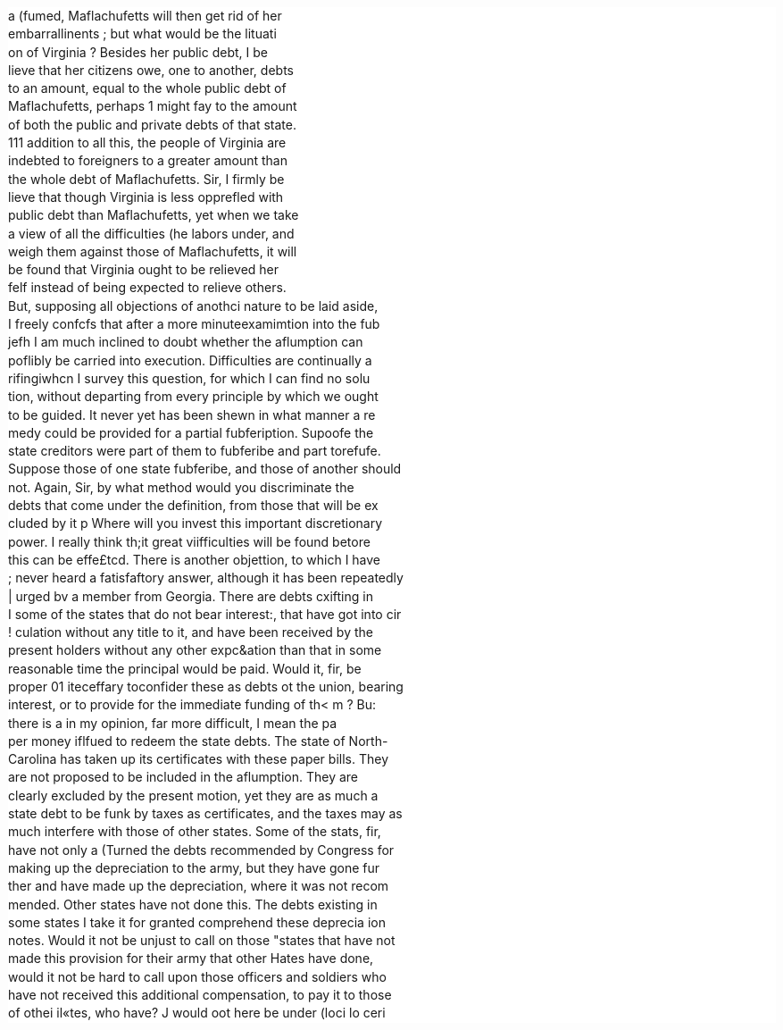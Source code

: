 a (fumed, Maflachufetts will then get rid of her  
embarrallinents ; but what would be the lituati  
on of Virginia ? Besides her public debt, I be­  
lieve that her citizens owe, one to another, debts  
to an amount, equal to the whole public debt of  
Maflachufetts, perhaps 1 might fay to the amount  
of both the public and private debts of that state.  
111 addition to all this, the people of Virginia are  
indebted to foreigners to a greater amount than  
the whole debt of Maflachufetts. Sir, I firmly be  
lieve that though Virginia is less opprefled with  
public debt than Maflachufetts, yet when we take  
a view of all the difficulties (he labors under, and  
weigh them against those of Maflachufetts, it will  
be found that Virginia ought to be relieved her­  
felf instead of being expected to relieve others.  
But, supposing all objections of anothci nature to be laid aside,  
I freely confcfs that after a more minuteexamimtion into the fub­  
jefh I am much inclined to doubt whether the aflumption can  
poflibly be carried into execution. Difficulties are continually a­  
rifingiwhcn I survey this question, for which I can find no solu­  
tion, without departing from every principle by which we ought  
to be guided. It never yet has been shewn in what manner a re­  
medy could be provided for a partial fubfeription. Supoofe the  
state creditors were part of them to fubferibe and part torefufe.  
Suppose those of one state fubferibe, and those of another should  
not. Again, Sir, by what method would you discriminate the  
debts that come under the definition, from those that will be ex­  
cluded by it p Where will you invest this important discretionary  
power. I really think th;it great viifficulties will be found betore  
this can be effe£tcd. There is another objettion, to which I have  
; never heard a fatisfaftory answer, although it has been repeatedly  
| urged bv a member from Georgia. There are debts cxifting in  
I some of the states that do not bear interest:, that have got into cir­  
! culation without any title to it, and have been received by the  
present holders without any other expc&amp;ation than that in some  
reasonable time the principal would be paid. Would it, fir, be  
proper 01 iteceffary toconfider these as debts ot the union, bearing  
interest, or to provide for the immediate funding of th&lt; m ? Bu:  
there is a in my opinion, far more difficult, I mean the pa­  
per money iflfued to redeem the state debts. The state of North-  
Carolina has taken up its certificates with these paper bills. They  
are not proposed to be included in the aflumption. They are  
clearly excluded by the present motion, yet they are as much a  
state debt to be funk by taxes as certificates, and the taxes may as  
much interfere with those of other states. Some of the stats, fir,  
have not only a (Turned the debts recommended by Congress for  
making up the depreciation to the army, but they have gone fur­  
ther and have made up the depreciation, where it was not recom­  
mended. Other states have not done this. The debts existing in  
some states I take it for granted comprehend these deprecia ion  
notes. Would it not be unjust to call on those &quot;states that have not  
made this provision for their army that other Hates have done,  
would it not be hard to call upon those officers and soldiers who  
have not received this additional compensation, to pay it to those  
of othei il«tes, who have? J would oot here be under (loci lo ceri­  
  